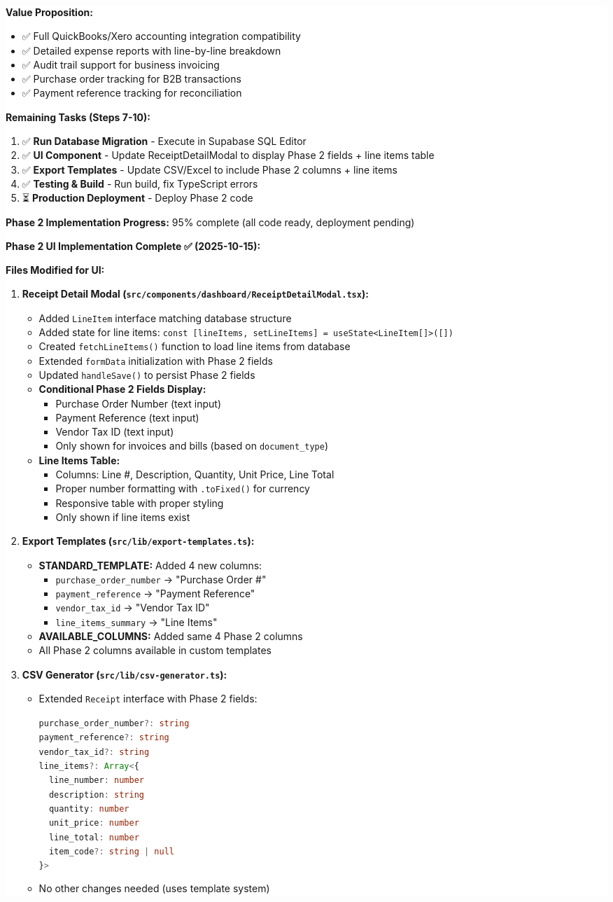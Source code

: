 **Value Proposition:**
- ✅ Full QuickBooks/Xero accounting integration compatibility
- ✅ Detailed expense reports with line-by-line breakdown
- ✅ Audit trail support for business invoicing
- ✅ Purchase order tracking for B2B transactions
- ✅ Payment reference tracking for reconciliation

**Remaining Tasks (Steps 7-10):**
1. ✅ **Run Database Migration** - Execute in Supabase SQL Editor
2. ✅ **UI Component** - Update ReceiptDetailModal to display Phase 2 fields + line items table
3. ✅ **Export Templates** - Update CSV/Excel to include Phase 2 columns + line items
4. ✅ **Testing & Build** - Run build, fix TypeScript errors
5. ⏳ **Production Deployment** - Deploy Phase 2 code

**Phase 2 Implementation Progress:** 95% complete (all code ready, deployment pending)

**Phase 2 UI Implementation Complete ✅ (2025-10-15):**

**Files Modified for UI:**

1. **Receipt Detail Modal (`src/components/dashboard/ReceiptDetailModal.tsx`):**
   - Added `LineItem` interface matching database structure
   - Added state for line items: `const [lineItems, setLineItems] = useState<LineItem[]>([])`
   - Created `fetchLineItems()` function to load line items from database
   - Extended `formData` initialization with Phase 2 fields
   - Updated `handleSave()` to persist Phase 2 fields
   - **Conditional Phase 2 Fields Display:**
     - Purchase Order Number (text input)
     - Payment Reference (text input)
     - Vendor Tax ID (text input)
     - Only shown for invoices and bills (based on `document_type`)
   - **Line Items Table:**
     - Columns: Line #, Description, Quantity, Unit Price, Line Total
     - Proper number formatting with `.toFixed()` for currency
     - Responsive table with proper styling
     - Only shown if line items exist

2. **Export Templates (`src/lib/export-templates.ts`):**
   - **STANDARD_TEMPLATE:** Added 4 new columns:
     - `purchase_order_number` → "Purchase Order #"
     - `payment_reference` → "Payment Reference"
     - `vendor_tax_id` → "Vendor Tax ID"
     - `line_items_summary` → "Line Items"
   - **AVAILABLE_COLUMNS:** Added same 4 Phase 2 columns
   - All Phase 2 columns available in custom templates

3. **CSV Generator (`src/lib/csv-generator.ts`):**
   - Extended `Receipt` interface with Phase 2 fields:
     ```typescript
     purchase_order_number?: string
     payment_reference?: string
     vendor_tax_id?: string
     line_items?: Array<{
       line_number: number
       description: string
       quantity: number
       unit_price: number
       line_total: number
       item_code?: string | null
     }>
     ```
   - No other changes needed (uses template system)
